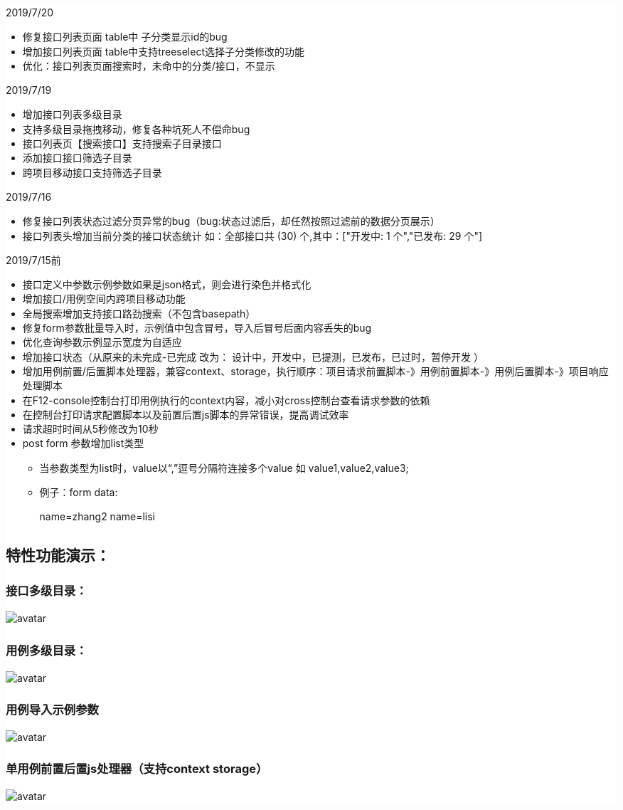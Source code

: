 


2019/7/20

*  修复接口列表页面  table中 子分类显示id的bug
*   增加接口列表页面 table中支持treeselect选择子分类修改的功能
*  优化：接口列表页面搜索时，未命中的分类/接口，不显示

2019/7/19
*  增加接口列表多级目录
*  支持多级目录拖拽移动，修复各种坑死人不偿命bug
*  接口列表页【搜索接口】支持搜索子目录接口
*  添加接口接口筛选子目录
*  跨项目移动接口支持筛选子目录

2019/7/16
*  修复接口列表状态过滤分页异常的bug（bug:状态过滤后，却任然按照过滤前的数据分页展示）
*  接口列表头增加当前分类的接口状态统计 如：全部接口共 (30) 个,其中：["开发中: 1 个","已发布: 29 个"]


2019/7/15前
*  接口定义中参数示例参数如果是json格式，则会进行染色并格式化
*  增加接口/用例空间内跨项目移动功能
*  全局搜索增加支持接口路劲搜索（不包含basepath）
*  修复form参数批量导入时，示例值中包含冒号，导入后冒号后面内容丢失的bug
*  优化查询参数示例显示宽度为自适应
*  增加接口状态（从原来的未完成-已完成  改为： 设计中，开发中，已提测，已发布，已过时，暂停开发 ）
*  增加用例前置/后置脚本处理器，兼容context、storage，执行顺序：项目请求前置脚本-》用例前置脚本-》用例后置脚本-》项目响应处理脚本
*  在F12-console控制台打印用例执行的context内容，减小对cross控制台查看请求参数的依赖
*  在控制台打印请求配置脚本以及前置后置js脚本的异常错误，提高调试效率
*  请求超时时间从5秒修改为10秒
*   post form 参数增加list类型
    -  当参数类型为list时，value以“,”逗号分隔符连接多个value  如 value1,value2,value3;
    -   例子：form data:

        name=zhang2
        name=lisi


## 特性功能演示：

### 接口多级目录：
![avatar](readmeRes/接口分类.gif)

### 用例多级目录：
![avatar](readmeRes/用例集合.gif)

### 用例导入示例参数
![avatar](readmeRes/用例导入示例参数.gif)

### 单用例前置后置js处理器（支持context storage）
![avatar](readmeRes/用例前置后置js处理器.gif)
